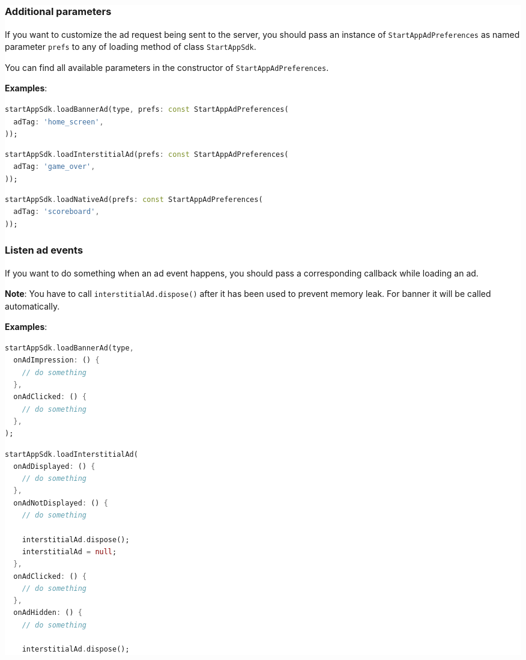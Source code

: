 ```dart
```

### Additional parameters

If you want to customize the ad request being sent to the server, you should pass an instance of
`StartAppAdPreferences` as named parameter `prefs` to any of loading method of class `StartAppSdk`.

You can find all available parameters in the constructor of `StartAppAdPreferences`.

**Examples**:

```dart
startAppSdk.loadBannerAd(type, prefs: const StartAppAdPreferences(
  adTag: 'home_screen',
));
```

```dart
startAppSdk.loadInterstitialAd(prefs: const StartAppAdPreferences(
  adTag: 'game_over',
));
```

```dart
startAppSdk.loadNativeAd(prefs: const StartAppAdPreferences(
  adTag: 'scoreboard',
));
```

### Listen ad events

If you want to do something when an ad event happens, you should pass a corresponding callback
while loading an ad.

**Note**: You have to call `interstitialAd.dispose()` after it has been used to prevent memory leak.
For banner it will be called automatically.

**Examples**:

```dart
startAppSdk.loadBannerAd(type,
  onAdImpression: () {
    // do something
  },
  onAdClicked: () {
    // do something
  },
);
```

```dart
startAppSdk.loadInterstitialAd(
  onAdDisplayed: () {
    // do something
  },
  onAdNotDisplayed: () {
    // do something

    interstitialAd.dispose();
    interstitialAd = null;
  },
  onAdClicked: () {
    // do something
  },
  onAdHidden: () {
    // do something

    interstitialAd.dispose();
```